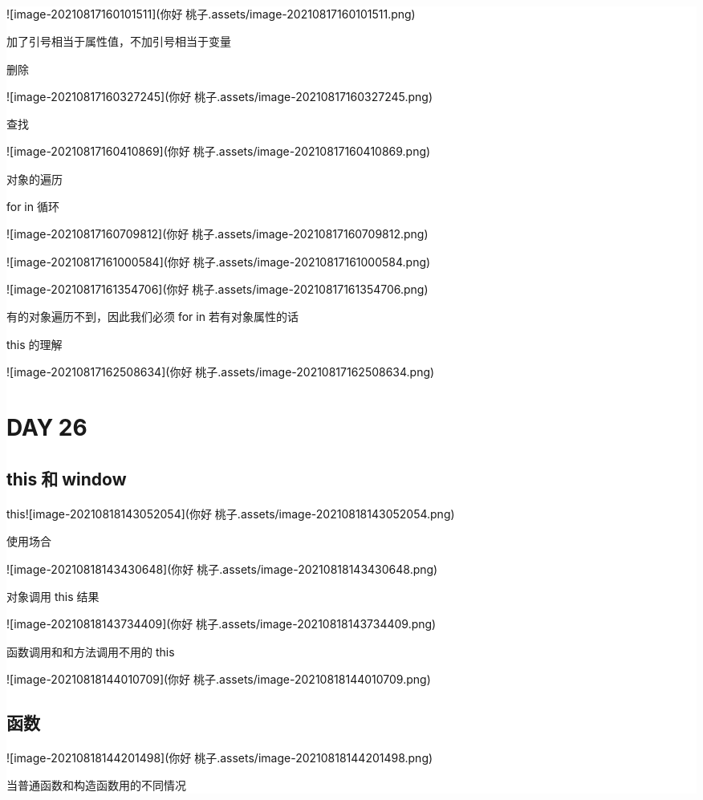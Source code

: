 ![image-20210817160101511](你好 桃子.assets/image-20210817160101511.png)

加了引号相当于属性值，不加引号相当于变量

删除

![image-20210817160327245](你好 桃子.assets/image-20210817160327245.png)

查找

![image-20210817160410869](你好 桃子.assets/image-20210817160410869.png)

对象的遍历

for in 循环

![image-20210817160709812](你好 桃子.assets/image-20210817160709812.png)

![image-20210817161000584](你好 桃子.assets/image-20210817161000584.png)

![image-20210817161354706](你好 桃子.assets/image-20210817161354706.png)

有的对象遍历不到，因此我们必须 for in 若有对象属性的话

this 的理解

![image-20210817162508634](你好 桃子.assets/image-20210817162508634.png)

# DAY 26

## this 和 window

this![image-20210818143052054](你好 桃子.assets/image-20210818143052054.png)

使用场合

![image-20210818143430648](你好 桃子.assets/image-20210818143430648.png)

对象调用 this 结果

![image-20210818143734409](你好 桃子.assets/image-20210818143734409.png)

函数调用和和方法调用不用的 this

![image-20210818144010709](你好 桃子.assets/image-20210818144010709.png)

## 函数

![image-20210818144201498](你好 桃子.assets/image-20210818144201498.png)

当普通函数和构造函数用的不同情况
